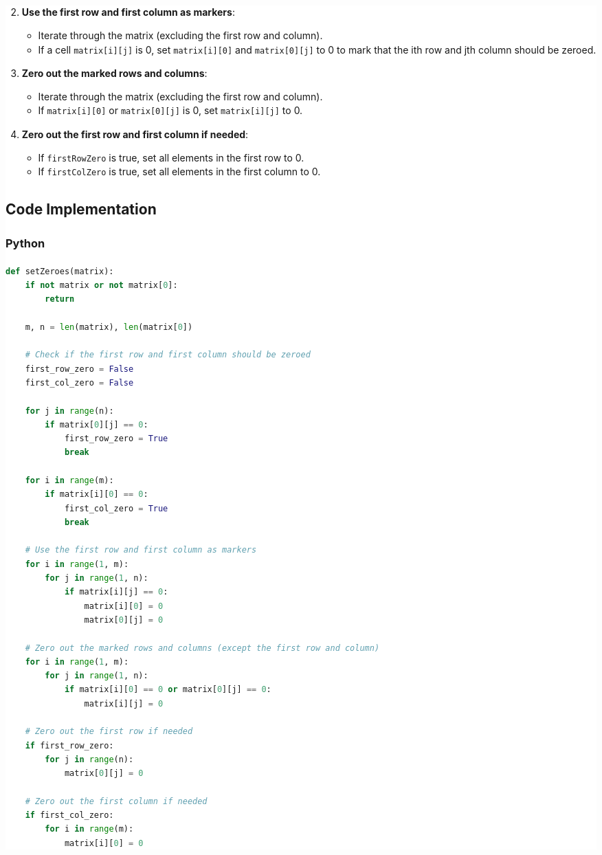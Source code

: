 2. **Use the first row and first column as markers**:
   - Iterate through the matrix (excluding the first row and column).
   - If a cell `matrix[i][j]` is 0, set `matrix[i][0]` and `matrix[0][j]` to 0 to mark that the ith row and jth column should be zeroed.

3. **Zero out the marked rows and columns**:
   - Iterate through the matrix (excluding the first row and column).
   - If `matrix[i][0]` or `matrix[0][j]` is 0, set `matrix[i][j]` to 0.

4. **Zero out the first row and first column if needed**:
   - If `firstRowZero` is true, set all elements in the first row to 0.
   - If `firstColZero` is true, set all elements in the first column to 0.

## Code Implementation

### Python

```python
def setZeroes(matrix):
    if not matrix or not matrix[0]:
        return
    
    m, n = len(matrix), len(matrix[0])
    
    # Check if the first row and first column should be zeroed
    first_row_zero = False
    first_col_zero = False
    
    for j in range(n):
        if matrix[0][j] == 0:
            first_row_zero = True
            break
    
    for i in range(m):
        if matrix[i][0] == 0:
            first_col_zero = True
            break
    
    # Use the first row and first column as markers
    for i in range(1, m):
        for j in range(1, n):
            if matrix[i][j] == 0:
                matrix[i][0] = 0
                matrix[0][j] = 0
    
    # Zero out the marked rows and columns (except the first row and column)
    for i in range(1, m):
        for j in range(1, n):
            if matrix[i][0] == 0 or matrix[0][j] == 0:
                matrix[i][j] = 0
    
    # Zero out the first row if needed
    if first_row_zero:
        for j in range(n):
            matrix[0][j] = 0
    
    # Zero out the first column if needed
    if first_col_zero:
        for i in range(m):
            matrix[i][0] = 0
```
